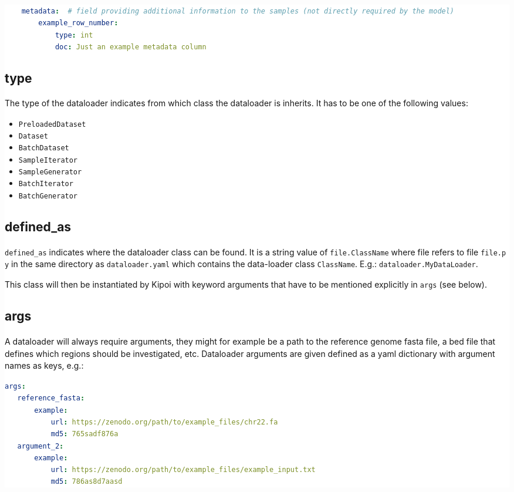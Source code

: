 ```yaml
    metadata:  # field providing additional information to the samples (not directly required by the model)
        example_row_number:
            type: int
            doc: Just an example metadata column
```


## type

The type of the dataloader indicates from which class the dataloader is inherits. It has to be one of the following values:

- `PreloadedDataset`
- `Dataset`
- `BatchDataset`
- `SampleIterator`
- `SampleGenerator`
- `BatchIterator`
- `BatchGenerator`

## defined_as

`defined_as` indicates where the dataloader class can be found. It is a string value of `file.ClassName` where file 
refers to file `file.py` in the same directory as `dataloader.yaml` which contains the data-loader class `ClassName`.
 E.g.: `dataloader.MyDataLoader`.

This class will then be instantiated by Kipoi with keyword arguments that have to be mentioned explicitly in 
`args` (see below).

## args

A dataloader will always require arguments, they might for example be a path to the reference genome fasta file, a 
bed file that defines which regions should be investigated, etc. Dataloader arguments are given defined as a yaml 
dictionary with argument names as keys, e.g.:

```yaml
args:
   reference_fasta:
       example:
           url: https://zenodo.org/path/to/example_files/chr22.fa
           md5: 765sadf876a
   argument_2:
       example:
           url: https://zenodo.org/path/to/example_files/example_input.txt
           md5: 786as8d7aasd
```

